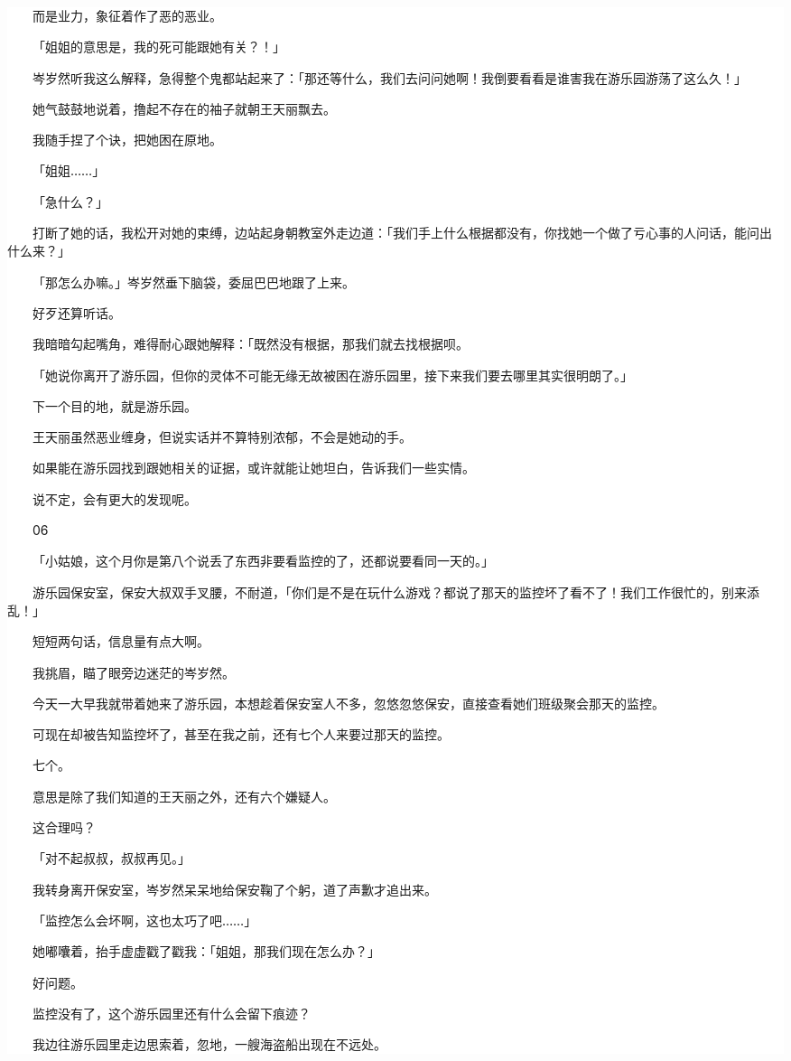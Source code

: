 &emsp;&emsp;而是业力，象征着作了恶的恶业。  
  
&emsp;&emsp;「姐姐的意思是，我的死可能跟她有关？！」  
  
&emsp;&emsp;岑岁然听我这么解释，急得整个鬼都站起来了：「那还等什么，我们去问问她啊！我倒要看看是谁害我在游乐园游荡了这么久！」  
  
&emsp;&emsp;她气鼓鼓地说着，撸起不存在的袖子就朝王天丽飘去。  
  
&emsp;&emsp;我随手捏了个诀，把她困在原地。  
  
&emsp;&emsp;「姐姐……」  
  
&emsp;&emsp;「急什么？」  
  
&emsp;&emsp;打断了她的话，我松开对她的束缚，边站起身朝教室外走边道：「我们手上什么根据都没有，你找她一个做了亏心事的人问话，能问出什么来？」  
  
&emsp;&emsp;「那怎么办嘛。」岑岁然垂下脑袋，委屈巴巴地跟了上来。  
  
&emsp;&emsp;好歹还算听话。  
  
&emsp;&emsp;我暗暗勾起嘴角，难得耐心跟她解释：「既然没有根据，那我们就去找根据呗。  
  
&emsp;&emsp;「她说你离开了游乐园，但你的灵体不可能无缘无故被困在游乐园里，接下来我们要去哪里其实很明朗了。」  
  
&emsp;&emsp;下一个目的地，就是游乐园。  
  
&emsp;&emsp;王天丽虽然恶业缠身，但说实话并不算特别浓郁，不会是她动的手。  
  
&emsp;&emsp;如果能在游乐园找到跟她相关的证据，或许就能让她坦白，告诉我们一些实情。  
  
&emsp;&emsp;说不定，会有更大的发现呢。  
  
&emsp;&emsp;06  
  
&emsp;&emsp;「小姑娘，这个月你是第八个说丢了东西非要看监控的了，还都说要看同一天的。」  
  
&emsp;&emsp;游乐园保安室，保安大叔双手叉腰，不耐道，「你们是不是在玩什么游戏？都说了那天的监控坏了看不了！我们工作很忙的，别来添乱！」  
  
&emsp;&emsp;短短两句话，信息量有点大啊。  
  
&emsp;&emsp;我挑眉，瞄了眼旁边迷茫的岑岁然。  
  
&emsp;&emsp;今天一大早我就带着她来了游乐园，本想趁着保安室人不多，忽悠忽悠保安，直接查看她们班级聚会那天的监控。  
  
&emsp;&emsp;可现在却被告知监控坏了，甚至在我之前，还有七个人来要过那天的监控。  
  
&emsp;&emsp;七个。  
  
&emsp;&emsp;意思是除了我们知道的王天丽之外，还有六个嫌疑人。  
  
&emsp;&emsp;这合理吗？  
  
&emsp;&emsp;「对不起叔叔，叔叔再见。」  
  
&emsp;&emsp;我转身离开保安室，岑岁然呆呆地给保安鞠了个躬，道了声歉才追出来。  
  
&emsp;&emsp;「监控怎么会坏啊，这也太巧了吧……」  
  
&emsp;&emsp;她嘟囔着，抬手虚虚戳了戳我：「姐姐，那我们现在怎么办？」  
  
&emsp;&emsp;好问题。  
  
&emsp;&emsp;监控没有了，这个游乐园里还有什么会留下痕迹？  
  
&emsp;&emsp;我边往游乐园里走边思索着，忽地，一艘海盗船出现在不远处。  
  